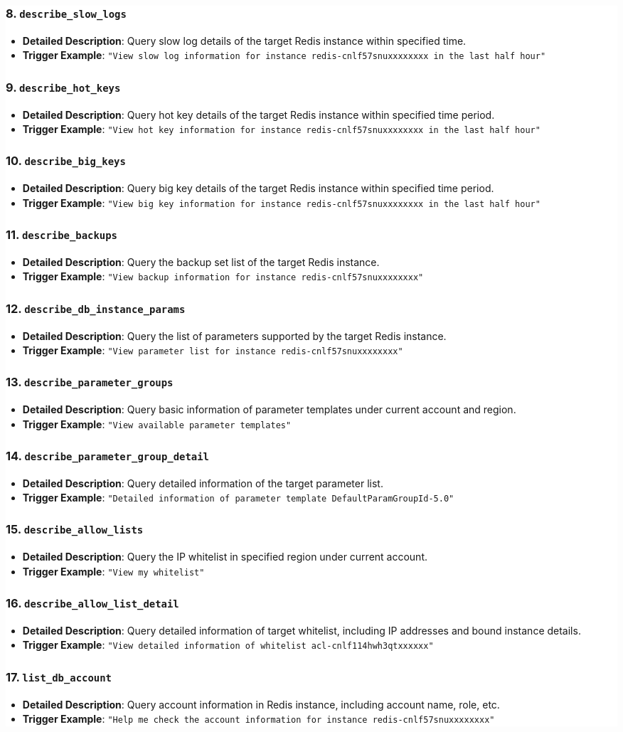 ### 8. `describe_slow_logs`
- **Detailed Description**: Query slow log details of the target Redis instance within specified time.
- **Trigger Example**: `"View slow log information for instance redis-cnlf57snuxxxxxxxx in the last half hour"`

### 9. `describe_hot_keys`
- **Detailed Description**: Query hot key details of the target Redis instance within specified time period.
- **Trigger Example**: `"View hot key information for instance redis-cnlf57snuxxxxxxxx in the last half hour"`

### 10. `describe_big_keys`
- **Detailed Description**: Query big key details of the target Redis instance within specified time period.
- **Trigger Example**: `"View big key information for instance redis-cnlf57snuxxxxxxxx in the last half hour"`

### 11. `describe_backups`
- **Detailed Description**: Query the backup set list of the target Redis instance.
- **Trigger Example**: `"View backup information for instance redis-cnlf57snuxxxxxxxx"`

### 12. `describe_db_instance_params`
- **Detailed Description**: Query the list of parameters supported by the target Redis instance.
- **Trigger Example**: `"View parameter list for instance redis-cnlf57snuxxxxxxxx"`

### 13. `describe_parameter_groups`
- **Detailed Description**: Query basic information of parameter templates under current account and region.
- **Trigger Example**: `"View available parameter templates"`

### 14. `describe_parameter_group_detail`
- **Detailed Description**: Query detailed information of the target parameter list.
- **Trigger Example**: `"Detailed information of parameter template DefaultParamGroupId-5.0"`

### 15. `describe_allow_lists`
- **Detailed Description**: Query the IP whitelist in specified region under current account.
- **Trigger Example**: `"View my whitelist"`

### 16. `describe_allow_list_detail`
- **Detailed Description**: Query detailed information of target whitelist, including IP addresses and bound instance details.
- **Trigger Example**: `"View detailed information of whitelist acl-cnlf114hwh3qtxxxxxx"`

### 17. `list_db_account`
- **Detailed Description**: Query account information in Redis instance, including account name, role, etc.
- **Trigger Example**: `"Help me check the account information for instance redis-cnlf57snuxxxxxxxx"`

